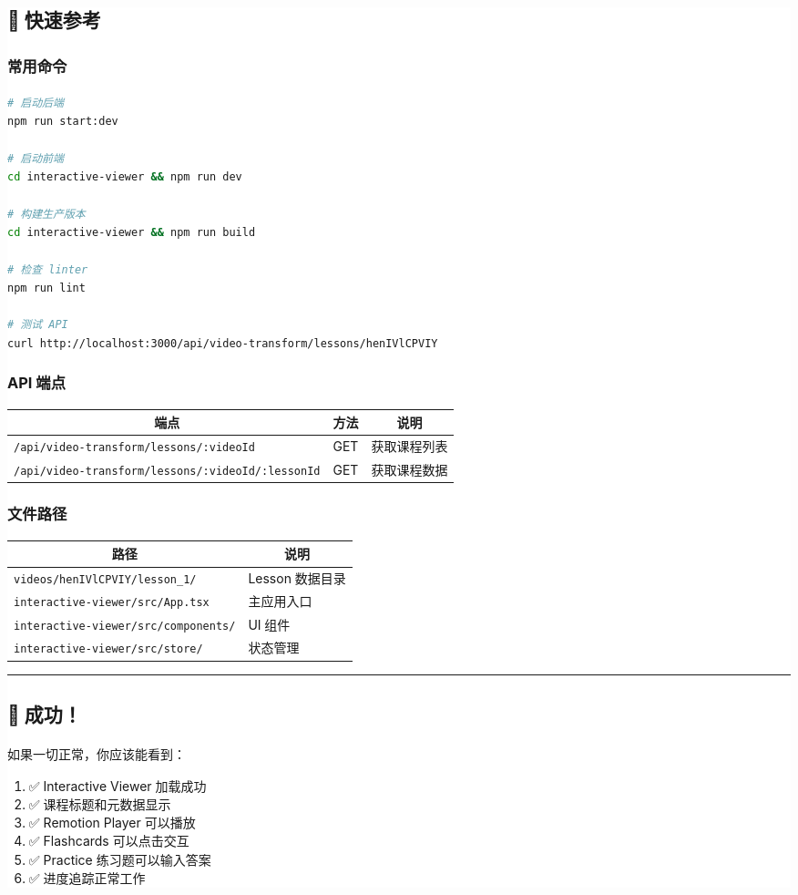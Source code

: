 
## 📝 快速参考

### 常用命令

```bash
# 启动后端
npm run start:dev

# 启动前端
cd interactive-viewer && npm run dev

# 构建生产版本
cd interactive-viewer && npm run build

# 检查 linter
npm run lint

# 测试 API
curl http://localhost:3000/api/video-transform/lessons/henIVlCPVIY
```

### API 端点

| 端点                                              | 方法 | 说明         |
| ------------------------------------------------- | ---- | ------------ |
| `/api/video-transform/lessons/:videoId`           | GET  | 获取课程列表 |
| `/api/video-transform/lessons/:videoId/:lessonId` | GET  | 获取课程数据 |

### 文件路径

| 路径                                 | 说明            |
| ------------------------------------ | --------------- |
| `videos/henIVlCPVIY/lesson_1/`       | Lesson 数据目录 |
| `interactive-viewer/src/App.tsx`     | 主应用入口      |
| `interactive-viewer/src/components/` | UI 组件         |
| `interactive-viewer/src/store/`      | 状态管理        |

---

## 🎉 成功！

如果一切正常，你应该能看到：

1. ✅ Interactive Viewer 加载成功
2. ✅ 课程标题和元数据显示
3. ✅ Remotion Player 可以播放
4. ✅ Flashcards 可以点击交互
5. ✅ Practice 练习题可以输入答案
6. ✅ 进度追踪正常工作
